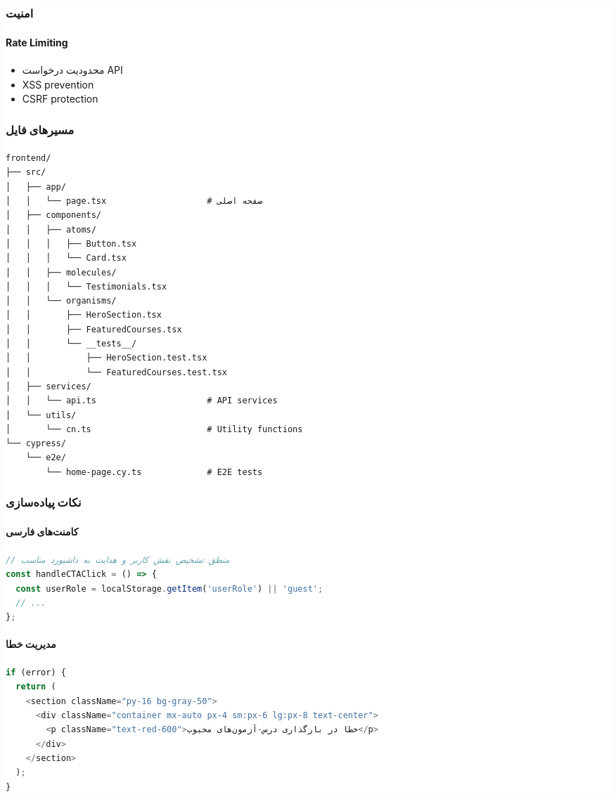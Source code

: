 ### امنیت

#### Rate Limiting
- محدودیت درخواست API
- XSS prevention
- CSRF protection

### مسیرهای فایل

```
frontend/
├── src/
│   ├── app/
│   │   └── page.tsx                    # صفحه اصلی
│   ├── components/
│   │   ├── atoms/
│   │   │   ├── Button.tsx
│   │   │   └── Card.tsx
│   │   ├── molecules/
│   │   │   └── Testimonials.tsx
│   │   └── organisms/
│   │       ├── HeroSection.tsx
│   │       ├── FeaturedCourses.tsx
│   │       └── __tests__/
│   │           ├── HeroSection.test.tsx
│   │           └── FeaturedCourses.test.tsx
│   ├── services/
│   │   └── api.ts                      # API services
│   └── utils/
│       └── cn.ts                       # Utility functions
└── cypress/
    └── e2e/
        └── home-page.cy.ts             # E2E tests
```

### نکات پیاده‌سازی

#### کامنت‌های فارسی
```typescript
// منطق تشخیص نقش کاربر و هدایت به داشبورد مناسب
const handleCTAClick = () => {
  const userRole = localStorage.getItem('userRole') || 'guest';
  // ...
};
```

#### مدیریت خطا
```typescript
if (error) {
  return (
    <section className="py-16 bg-gray-50">
      <div className="container mx-auto px-4 sm:px-6 lg:px-8 text-center">
        <p className="text-red-600">خطا در بارگذاری درس-آزمون‌های محبوب</p>
      </div>
    </section>
  );
}
```
